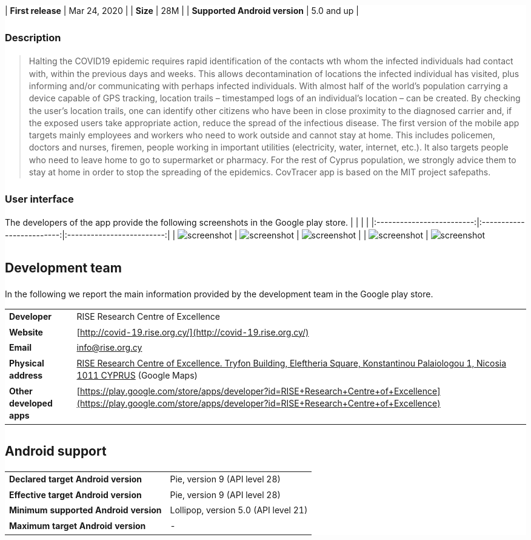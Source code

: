 | **First release** | Mar 24, 2020 |
| **Size**  | 28M |
| **Supported Android version**  | 5.0 and up |

### Description
> Halting the COVID19 epidemic requires rapid identification of the contacts wth whom the infected individuals had contact with, within the previous days and weeks. This allows decontamination of locations the infected individual has visited, plus informing and/or communicating with perhaps infected individuals. With almost half of the world’s population carrying a device capable of GPS tracking, location trails – timestamped logs of an individual’s location – can be created. By checking the user’s location trails, one can identify other citizens who have been in close proximity to the diagnosed carrier and, if the exposed users take appropriate action, reduce the spread of the infectious disease. The first version of the mobile app targets mainly employees and workers who need to work outside and cannot stay at home. This includes policemen, doctors and nurses, firemen, people working in important utilities (electricity, water, internet, etc.). It also targets people who need to leave home to go to supermarket or pharmacy. For the rest of Cyprus population, we strongly advice them to stay at home in order to stop the spreading of the epidemics. CovTracer app is based on the MIT project safepaths.


### User interface
The developers of the app provide the following screenshots in the Google play store.
| | | |
|:-------------------------:|:-------------------------:|:-------------------------:|
 | <img src="resources/edu.rise.ihnilatis___2.0.2/screenshot_1.png" alt="screenshot" width="300"/>  | <img src="resources/edu.rise.ihnilatis___2.0.2/screenshot_2.png" alt="screenshot" width="300"/>  | <img src="resources/edu.rise.ihnilatis___2.0.2/screenshot_3.png" alt="screenshot" width="300"/>  | 
 | <img src="resources/edu.rise.ihnilatis___2.0.2/screenshot_4.png" alt="screenshot" width="300"/>  | <img src="resources/edu.rise.ihnilatis___2.0.2/screenshot_5.png" alt="screenshot" width="300"/> 

## Development team
In the following we report the main information provided by the development team in the Google play store.

| | |
|-------------------------|-------------------------|
| **Developer**  | RISE Research Centre of Excellence |
| **Website**  | [http://covid-19.rise.org.cy/](http://covid-19.rise.org.cy/) |
| **Email** | info@rise.org.cy |
| **Physical address**  | [RISE Research Centre of Excellence. Tryfon Building, Eleftheria Square, Konstantinou Palaiologou 1, Nicosia 1011 CYPRUS](https://www.google.com/maps/search/RISE%20Research%20Centre%20of%20Excellence.%20Tryfon%20Building,%20Eleftheria%20Square,%20Konstantinou%20Palaiologou%201,%20Nicosia%201011%20CYPRUS) (Google Maps) |
| **Other developed apps**  | [https://play.google.com/store/apps/developer?id=RISE+Research+Centre+of+Excellence](https://play.google.com/store/apps/developer?id=RISE+Research+Centre+of+Excellence) |

## Android support

| | |
|-------------------------|-------------------------|
| **Declared target Android version**  | Pie, version 9 (API level 28) |
| **Effective target Android version**  | Pie, version 9 (API level 28) |
| **Minimum supported Android version**  | Lollipop, version 5.0 (API level 21) |
| **Maximum target Android version**  | - |
